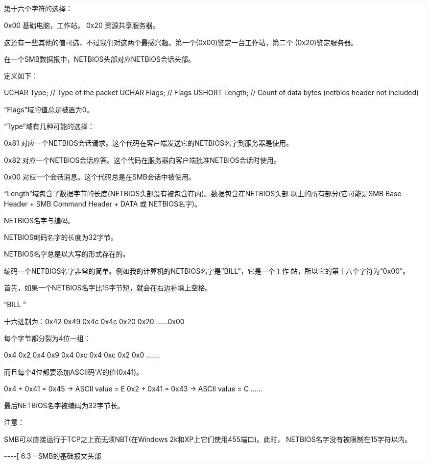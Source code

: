 第十六个字符的选择：

0x00 基础电脑，工作站。
0x20 资源共享服务器。

这还有一些其他的值可选，不过我们对这两个最感兴趣。第一个(0x00)鉴定一台工作站，第二个
(0x20)鉴定服务器。

在一个SMB数据报中，NETBIOS头部对应NETBIOS会话头部。

定义如下：

UCHAR Type; // Type of the packet
UCHAR Flags; // Flags
USHORT Length; // Count of data bytes (netbios header not included)
  
“Flags”域的值总是被置为0。

“Type”域有几种可能的选择：

0x81 对应一个NETBIOS会话请求。这个代码在客户端发送它的NETBIOS名字到服务器是使用。

0x82 对应一个NETBIOS会话应答。这个代码在服务器向客户端批准NETBIOS会话时使用。

0x00 对应一个会话消息。这个代码总是在SMB会话中被使用。

“Length”域包含了数据字节的长度(NETBIOS头部没有被包含在内)。数据包含在NETBIOS头部
以上的所有部分(它可能是SMB Base Header + SMB Command Header + DATA 或 NETBIOS名字)。

NETBIOS名字与编码。

NETBIOS编码名字的长度为32字节。

NETBIOS名字总是以大写的形式存在的。

编码一个NETBIOS名字非常的简单。例如我的计算机的NETBIOS名字是“BILL”，它是一个工作
站，所以它的第十六个字符为“0x00”。

首先，如果一个NETBIOS名字比15字节短，就会在右边补填上空格。

“BILL “

十六进制为：0x42 0x49 0x4c 0x4c 0x20 0x20 ......0x00
  
每个字节都分裂为4位一组：

0x4 0x2 0x4 0x9 0x4 0xc 0x4 0xc 0x2 0x0 .......
  
而且每个4位都要添加ASCII码‘A’的值(0x41)。

0x4 + 0x41 = 0x45 -> ASCII value = E
0x2 + 0x41 = 0x43 -> ASCII value = C
……

最后NETBIOS名字被编码为32字节长。

注意：

SMB可以直接运行于TCP之上而无须NBT(在Windows 2k和XP上它们使用455端口)。此时，
NETBIOS名字没有被限制在15字符以内。

----[ 6.3 - SMB的基础报文头部
